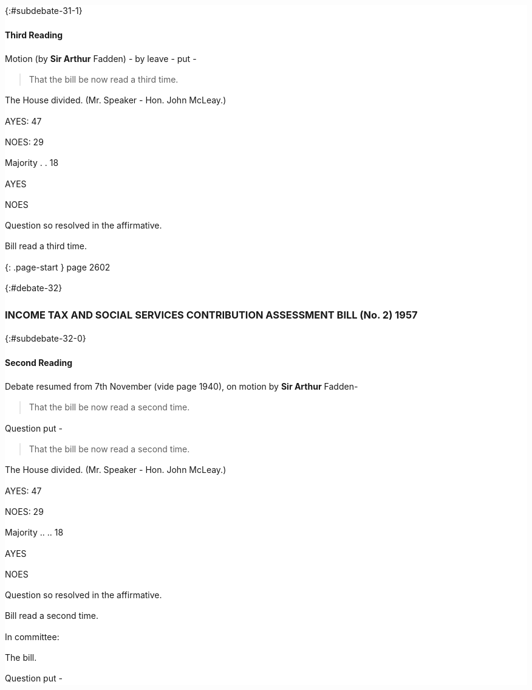 {:#subdebate-31-1}
#### Third Reading

Motion (by  **Sir Arthur**  Fadden) - by leave - put - 

  >That the bill be now read a third  time. 

The House divided. (Mr. Speaker - Hon. John McLeay.)

AYES: 47

NOES: 29

Majority  . . 18 

AYES

NOES

Question so resolved in the affirmative. 

Bill read a third time. 

{: .page-start }
page 2602

{:#debate-32}
### INCOME TAX AND SOCIAL SERVICES CONTRIBUTION ASSESSMENT BILL (No. 2) 1957

{:#subdebate-32-0}
#### Second Reading

Debate resumed from 7th November (vide page 1940), on motion by  **Sir Arthur**  Fadden- 

  >That the bill be  now  read a  second time. 

Question put - 

  >That the bill be  now  read a  second time. 

The House divided. (Mr. Speaker - Hon. John McLeay.)

AYES: 47

NOES: 29

Majority .. .. 18 

AYES

NOES

Question so resolved in the affirmative. 

Bill read a second time. 

In committee: 

The bill. 

Question put - 
